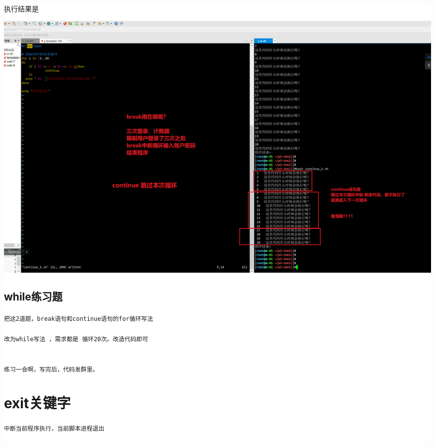 执行结果是



![image-20220704110243187](pic/image-20220704110243187.png)





## while练习题

```
把这2道题，break语句和continue语句的for循环写法

改为while写法 ，需求都是 循环20次。改造代码即可


练习一会啊，写完后，代码发群里。

```





# exit关键字

```
中断当前程序执行，当前脚本进程退出


```

